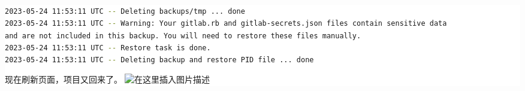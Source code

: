 ```bash
2023-05-24 11:53:11 UTC -- Deleting backups/tmp ... done
2023-05-24 11:53:11 UTC -- Warning: Your gitlab.rb and gitlab-secrets.json files contain sensitive data 
and are not included in this backup. You will need to restore these files manually.
2023-05-24 11:53:11 UTC -- Restore task is done.
2023-05-24 11:53:11 UTC -- Deleting backup and restore PID file ... done
```

现在刷新页面，项目又回来了。
![在这里插入图片描述](https://img-blog.csdnimg.cn/5423ca96e1e54bbcac6d8486ec1b4c87.png)


